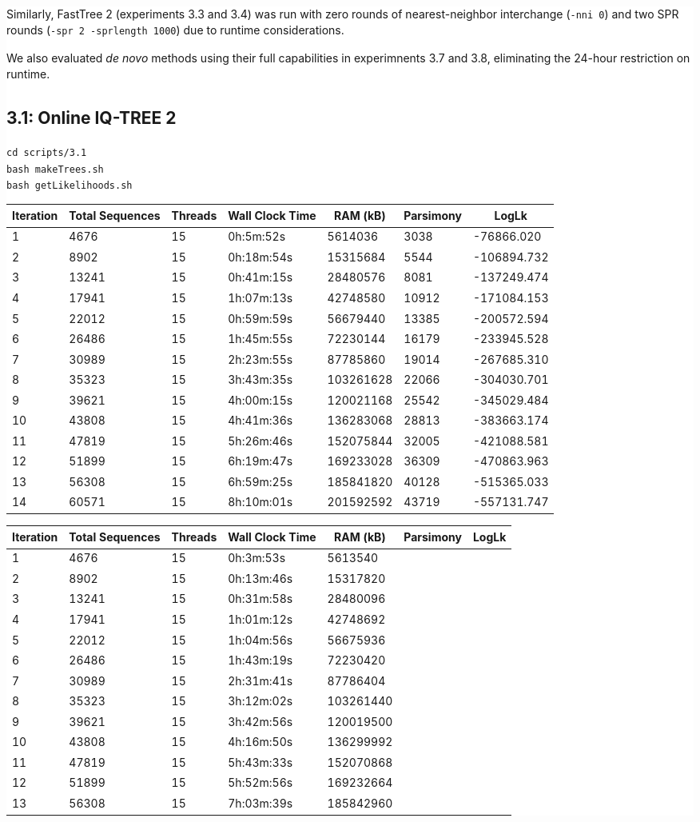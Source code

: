 Similarly, FastTree 2 (experiments 3.3 and 3.4) was run with zero rounds of nearest-neighbor interchange (`-nni 0`) and two SPR rounds (`-spr 2 -sprlength 1000`) due to runtime considerations.

We also evaluated *de novo* methods using their full capabilities in experimnents 3.7 and 3.8, eliminating the 24-hour restriction on runtime.


## 3.1: Online IQ-TREE 2
```
cd scripts/3.1
bash makeTrees.sh  
bash getLikelihoods.sh  
```

| Iteration | Total Sequences | Threads | Wall Clock Time | RAM (kB) | Parsimony | LogLk |  
|-----------|-----------------|---------|-----------------|----------|-----------|-------|  
| 1 | 4676 | 15 | 0h:5m:52s | 5614036 | 3038 | -76866.020 |
| 2 | 8902 | 15 | 0h:18m:54s | 15315684 | 5544 | -106894.732 |
| 3 | 13241 | 15 | 0h:41m:15s | 28480576 | 8081 | -137249.474 |
| 4 | 17941 | 15 | 1h:07m:13s | 42748580 | 10912 | -171084.153 |
| 5 | 22012 | 15 | 0h:59m:59s | 56679440 | 13385 | -200572.594 |
| 6 | 26486 | 15 | 1h:45m:55s | 72230144 | 16179 | -233945.528 |
| 7 | 30989 | 15 | 2h:23m:55s | 87785860 | 19014 | -267685.310 |
| 8 | 35323 | 15 | 3h:43m:35s | 103261628 | 22066 | -304030.701 |
| 9 | 39621 | 15 | 4h:00m:15s | 120021168 | 25542 | -345029.484 |
| 10 | 43808 | 15 | 4h:41m:36s | 136283068 | 28813 | -383663.174 |
| 11 | 47819 | 15 | 5h:26m:46s | 152075844 | 32005 | -421088.581 |
| 12 | 51899 | 15 | 6h:19m:47s | 169233028 | 36309 | -470863.963 |
| 13 | 56308 | 15 | 6h:59m:25s | 185841820 | 40128 | -515365.033 |
| 14 | 60571 | 15 | 8h:10m:01s | 201592592 | 43719 | -557131.747 |  

| Iteration | Total Sequences | Threads | Wall Clock Time | RAM (kB) | Parsimony | LogLk |  
|-----------|-----------------|---------|-----------------|----------|-----------|-------|  
| 1 | 4676 | 15 | 0h:3m:53s | 5613540
| 2 | 8902 | 15 |  0h:13m:46s | 15317820
| 3 | 13241 | 15 |  0h:31m:58s | 28480096
| 4 | 17941 | 15 |  1h:01m:12s | 42748692
| 5 | 22012 | 15 |  1h:04m:56s | 56675936
| 6 | 26486 | 15 |  1h:43m:19s | 72230420
| 7 | 30989 | 15 |  2h:31m:41s | 87786404
| 8 | 35323 | 15 |  3h:12m:02s | 103261440
| 9 | 39621 | 15 |  3h:42m:56s | 120019500
| 10 | 43808 | 15 |  4h:16m:50s | 136299992
| 11 | 47819 | 15 |  5h:43m:33s | 152070868
| 12 | 51899 | 15 |  5h:52m:56s | 169232664
| 13 | 56308 | 15 |  7h:03m:39s | 185842960